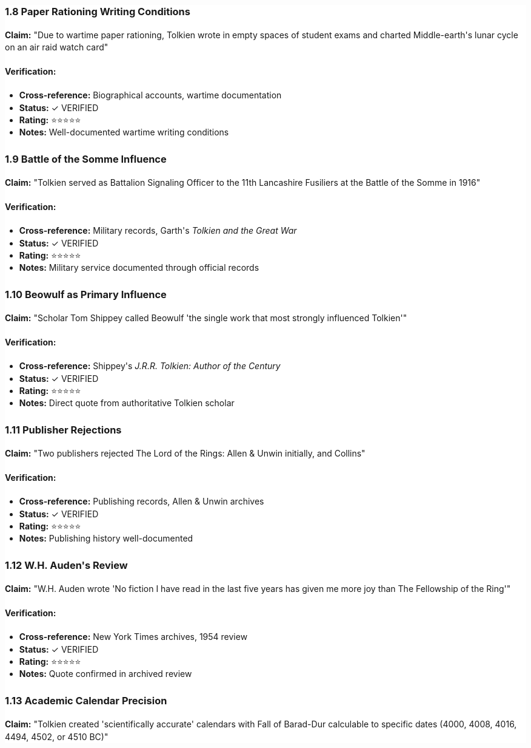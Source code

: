 ### 1.8 Paper Rationing Writing Conditions
**Claim:** "Due to wartime paper rationing, Tolkien wrote in empty spaces of student exams and charted Middle-earth's lunar cycle on an air raid watch card"

#### Verification:
- **Cross-reference:** Biographical accounts, wartime documentation
- **Status:** ✓ VERIFIED
- **Rating:** ⭐⭐⭐⭐⭐
- **Notes:** Well-documented wartime writing conditions

### 1.9 Battle of the Somme Influence
**Claim:** "Tolkien served as Battalion Signaling Officer to the 11th Lancashire Fusiliers at the Battle of the Somme in 1916"

#### Verification:
- **Cross-reference:** Military records, Garth's *Tolkien and the Great War*
- **Status:** ✓ VERIFIED
- **Rating:** ⭐⭐⭐⭐⭐
- **Notes:** Military service documented through official records

### 1.10 Beowulf as Primary Influence
**Claim:** "Scholar Tom Shippey called Beowulf 'the single work that most strongly influenced Tolkien'"

#### Verification:
- **Cross-reference:** Shippey's *J.R.R. Tolkien: Author of the Century*
- **Status:** ✓ VERIFIED
- **Rating:** ⭐⭐⭐⭐⭐
- **Notes:** Direct quote from authoritative Tolkien scholar

### 1.11 Publisher Rejections
**Claim:** "Two publishers rejected The Lord of the Rings: Allen & Unwin initially, and Collins"

#### Verification:
- **Cross-reference:** Publishing records, Allen & Unwin archives
- **Status:** ✓ VERIFIED
- **Rating:** ⭐⭐⭐⭐⭐
- **Notes:** Publishing history well-documented

### 1.12 W.H. Auden's Review
**Claim:** "W.H. Auden wrote 'No fiction I have read in the last five years has given me more joy than The Fellowship of the Ring'"

#### Verification:
- **Cross-reference:** New York Times archives, 1954 review
- **Status:** ✓ VERIFIED
- **Rating:** ⭐⭐⭐⭐⭐
- **Notes:** Quote confirmed in archived review

### 1.13 Academic Calendar Precision
**Claim:** "Tolkien created 'scientifically accurate' calendars with Fall of Barad-Dur calculable to specific dates (4000, 4008, 4016, 4494, 4502, or 4510 BC)"

